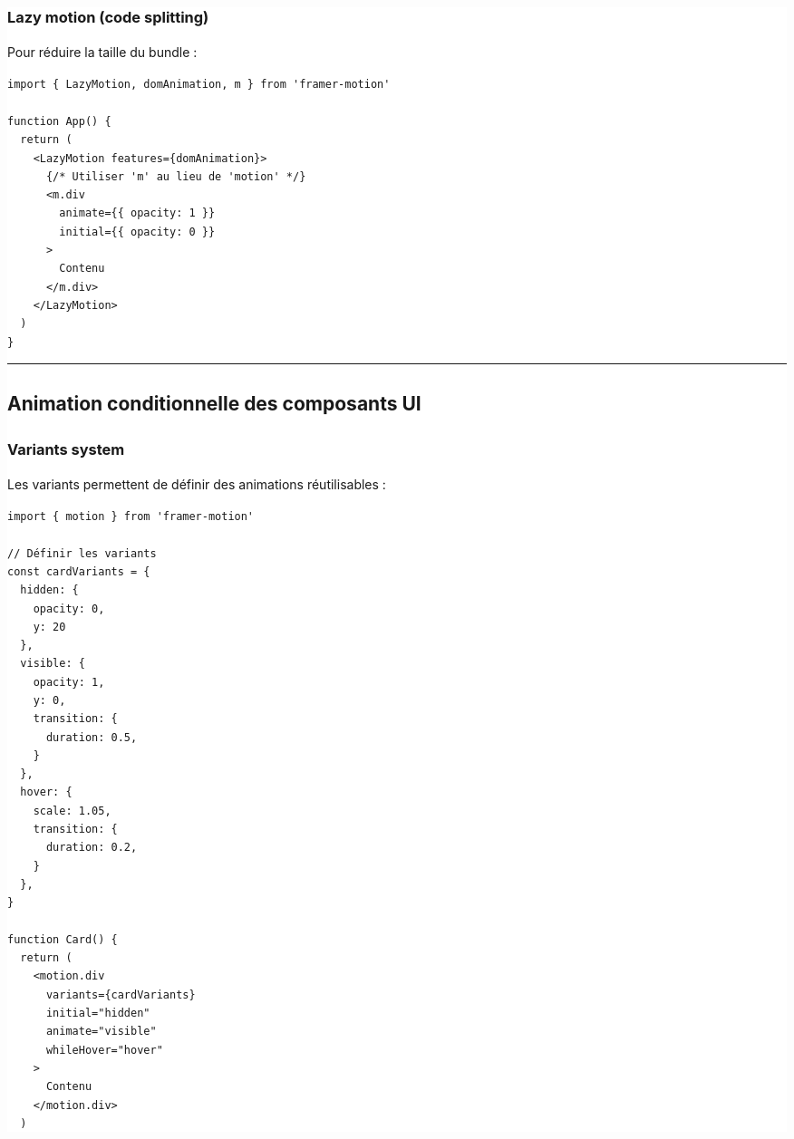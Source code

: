 ### Lazy motion (code splitting)

Pour réduire la taille du bundle :

```tsx
import { LazyMotion, domAnimation, m } from 'framer-motion'

function App() {
  return (
    <LazyMotion features={domAnimation}>
      {/* Utiliser 'm' au lieu de 'motion' */}
      <m.div
        animate={{ opacity: 1 }}
        initial={{ opacity: 0 }}
      >
        Contenu
      </m.div>
    </LazyMotion>
  )
}
```

---

## Animation conditionnelle des composants UI

### Variants system

Les variants permettent de définir des animations réutilisables :

```tsx
import { motion } from 'framer-motion'

// Définir les variants
const cardVariants = {
  hidden: { 
    opacity: 0, 
    y: 20 
  },
  visible: { 
    opacity: 1, 
    y: 0,
    transition: {
      duration: 0.5,
    }
  },
  hover: {
    scale: 1.05,
    transition: {
      duration: 0.2,
    }
  },
}

function Card() {
  return (
    <motion.div
      variants={cardVariants}
      initial="hidden"
      animate="visible"
      whileHover="hover"
    >
      Contenu
    </motion.div>
  )
```